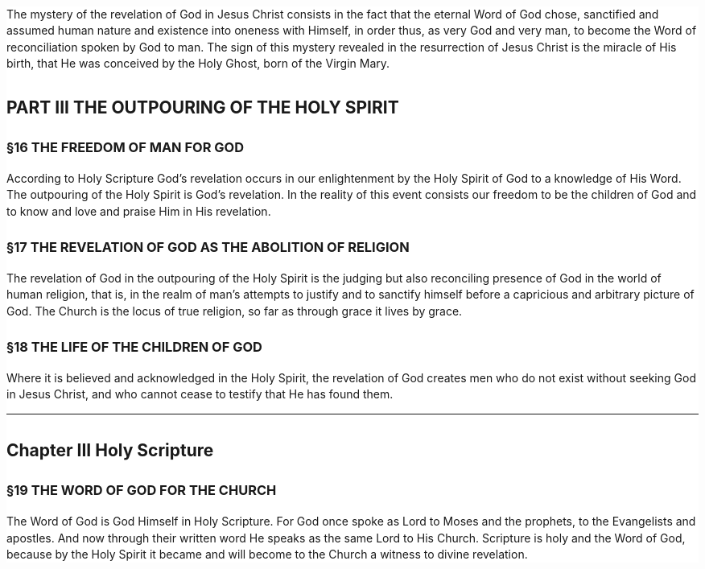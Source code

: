 The mystery of the revelation of God in Jesus Christ consists in the fact that the eternal Word of God chose, sanctified and assumed human nature and existence into oneness with Himself, in order thus, as very God and very man, to become the Word of reconciliation spoken by God to man. The sign of this mystery revealed in the resurrection of Jesus Christ is the miracle of His birth, that He was conceived by the Holy Ghost, born of the Virgin Mary.

## <span class="ez-toc-section" id="PART_III_THE_OUTPOURING_OF_THE_HOLY_SPIRIT"></span>PART III THE OUTPOURING OF THE HOLY SPIRIT<span class="ez-toc-section-end"></span>

### <span class="ez-toc-section" id="%C2%A716_THE_FREEDOM_OF_MAN_FOR_GOD"></span>§16 THE FREEDOM OF MAN FOR GOD<span class="ez-toc-section-end"></span>

According to Holy Scripture God’s revelation occurs in our enlightenment by the Holy Spirit of God to a knowledge of His Word. The outpouring of the Holy Spirit is God’s revelation. In the reality of this event consists our freedom to be the children of God and to know and love and praise Him in His revelation.

### <span class="ez-toc-section" id="%C2%A717_THE_REVELATION_OF_GOD_AS_THE_ABOLITION_OF_RELIGION"></span>§17 THE REVELATION OF GOD AS THE ABOLITION OF RELIGION<span class="ez-toc-section-end"></span>

The revelation of God in the outpouring of the Holy Spirit is the judging but also reconciling presence of God in the world of human religion, that is, in the realm of man’s attempts to justify and to sanctify himself before a capricious and arbitrary picture of God. The Church is the locus of true religion, so far as through grace it lives by grace.

### <span class="ez-toc-section" id="%C2%A718_THE_LIFE_OF_THE_CHILDREN_OF_GOD"></span>§18 THE LIFE OF THE CHILDREN OF GOD<span class="ez-toc-section-end"></span>

Where it is believed and acknowledged in the Holy Spirit, the revelation of God creates men who do not exist without seeking God in Jesus Christ, and who cannot cease to testify that He has found them.

<hr class="wp-block-separator" />

## <span class="ez-toc-section" id="Chapter_III_Holy_Scripture"></span>Chapter III Holy Scripture<span class="ez-toc-section-end"></span>

### <span class="ez-toc-section" id="%C2%A719_THE_WORD_OF_GOD_FOR_THE_CHURCH"></span>§19 THE WORD OF GOD FOR THE CHURCH<span class="ez-toc-section-end"></span>

The Word of God is God Himself in Holy Scripture. For God once spoke as Lord to Moses and the prophets, to the Evangelists and apostles. And now through their written word He speaks as the same Lord to His Church. Scripture is holy and the Word of God, because by the Holy Spirit it became and will become to the Church a witness to divine revelation.
